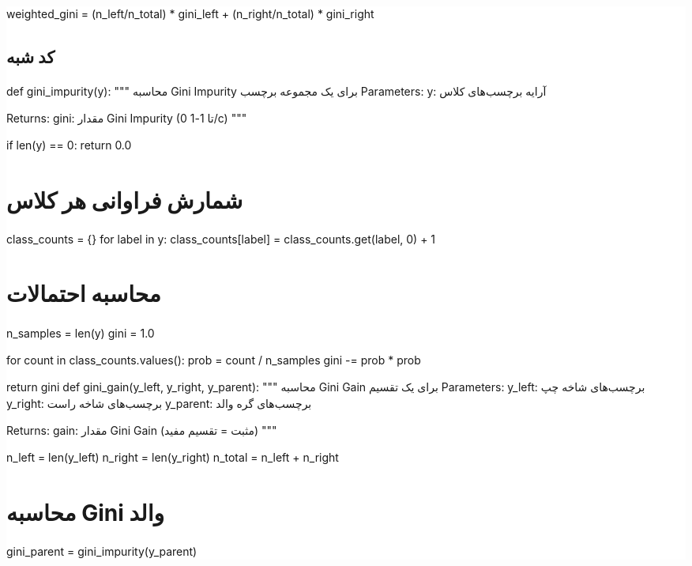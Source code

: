 weighted_gini = (n_left/n_total) * gini_left + (n_right/n_total) * gini_right


## کد شبه

def gini_impurity(y):
"""
محاسبه Gini Impurity برای یک مجموعه برچسب
Parameters:
y: آرایه برچسب‌های کلاس

Returns:
gini: مقدار Gini Impurity (0 تا 1-1/c)
"""

if len(y) == 0:
    return 0.0

# شمارش فراوانی هر کلاس
class_counts = {}
for label in y:
    class_counts[label] = class_counts.get(label, 0) + 1

# محاسبه احتمالات
n_samples = len(y)
gini = 1.0

for count in class_counts.values():
    prob = count / n_samples
    gini -= prob * prob

return gini
def gini_gain(y_left, y_right, y_parent):
"""
محاسبه Gini Gain برای یک تقسیم
Parameters:
y_left: برچسب‌های شاخه چپ
y_right: برچسب‌های شاخه راست
y_parent: برچسب‌های گره والد

Returns:
gain: مقدار Gini Gain (مثبت = تقسیم مفید)
"""

n_left = len(y_left)
n_right = len(y_right)
n_total = n_left + n_right

# محاسبه Gini والد
gini_parent = gini_impurity(y_parent)
